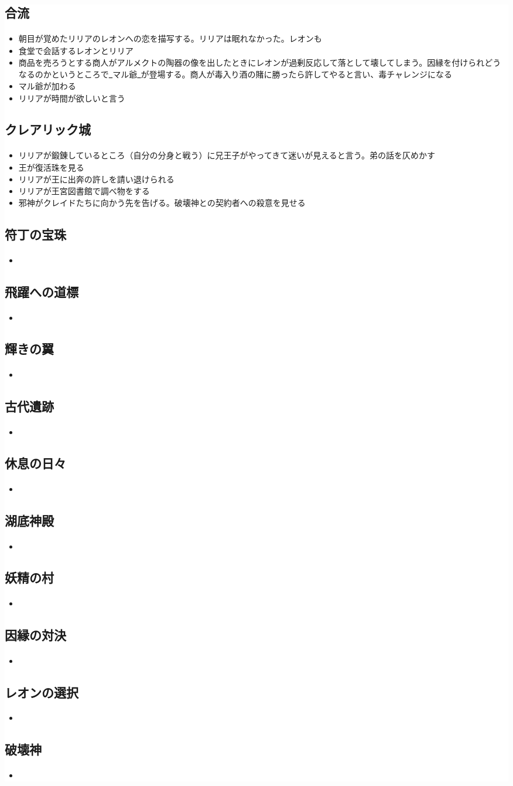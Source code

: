 ## 合流
- 朝目が覚めたリリアのレオンへの恋を描写する。リリアは眠れなかった。レオンも
- 食堂で会話するレオンとリリア
- 商品を売ろうとする商人がアルメクトの陶器の像を出したときにレオンが過剰反応して落として壊してしまう。因縁を付けられどうなるのかというところで_マル爺_が登場する。商人が毒入り酒の賭に勝ったら許してやると言い、毒チャレンジになる
- マル爺が加わる
- リリアが時間が欲しいと言う

## クレアリック城
- リリアが鍛錬しているところ（自分の分身と戦う）に兄王子がやってきて迷いが見えると言う。弟の話を仄めかす
- 王が復活珠を見る
- リリアが王に出奔の許しを請い退けられる
- リリアが王宮図書館で調べ物をする
- 邪神がクレイドたちに向かう先を告げる。破壊神との契約者への殺意を見せる

## 符丁の宝珠
- 

## 飛躍への道標
- 

## 輝きの翼
- 

## 古代遺跡
- 

## 休息の日々
- 

## 湖底神殿
- 

## 妖精の村
- 

## 因縁の対決
- 

## レオンの選択
- 

## 破壊神
- 
